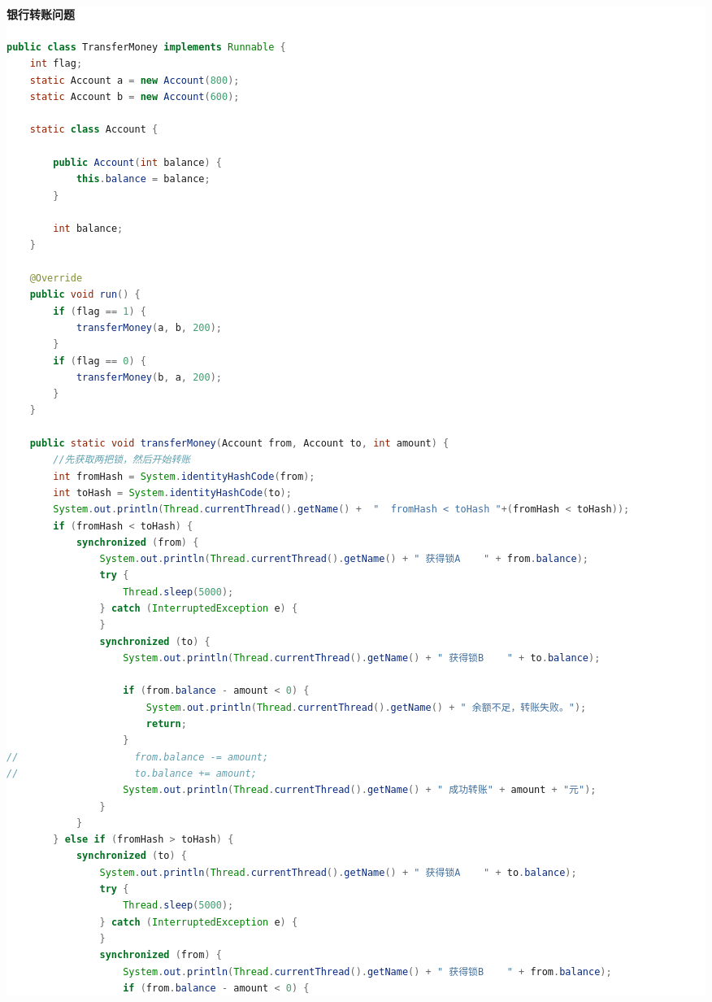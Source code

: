 #### 银行转账问题

```java
public class TransferMoney implements Runnable {
    int flag;
    static Account a = new Account(800);
    static Account b = new Account(600);

    static class Account {

        public Account(int balance) {
            this.balance = balance;
        }

        int balance;
    }

    @Override
    public void run() {
        if (flag == 1) {
            transferMoney(a, b, 200);
        }
        if (flag == 0) {
            transferMoney(b, a, 200);
        }
    }

    public static void transferMoney(Account from, Account to, int amount) {
        //先获取两把锁，然后开始转账
        int fromHash = System.identityHashCode(from);
        int toHash = System.identityHashCode(to);
        System.out.println(Thread.currentThread().getName() +  "  fromHash < toHash "+(fromHash < toHash));
        if (fromHash < toHash) {
            synchronized (from) {
                System.out.println(Thread.currentThread().getName() + " 获得锁A    " + from.balance);
                try {
                    Thread.sleep(5000);
                } catch (InterruptedException e) {
                }
                synchronized (to) {
                    System.out.println(Thread.currentThread().getName() + " 获得锁B    " + to.balance);

                    if (from.balance - amount < 0) {
                        System.out.println(Thread.currentThread().getName() + " 余额不足，转账失败。");
                        return;
                    }
//                    from.balance -= amount;
//                    to.balance += amount;
                    System.out.println(Thread.currentThread().getName() + " 成功转账" + amount + "元");
                }
            }
        } else if (fromHash > toHash) {
            synchronized (to) {
                System.out.println(Thread.currentThread().getName() + " 获得锁A    " + to.balance);
                try {
                    Thread.sleep(5000);
                } catch (InterruptedException e) {
                }
                synchronized (from) {
                    System.out.println(Thread.currentThread().getName() + " 获得锁B    " + from.balance);
                    if (from.balance - amount < 0) {
```